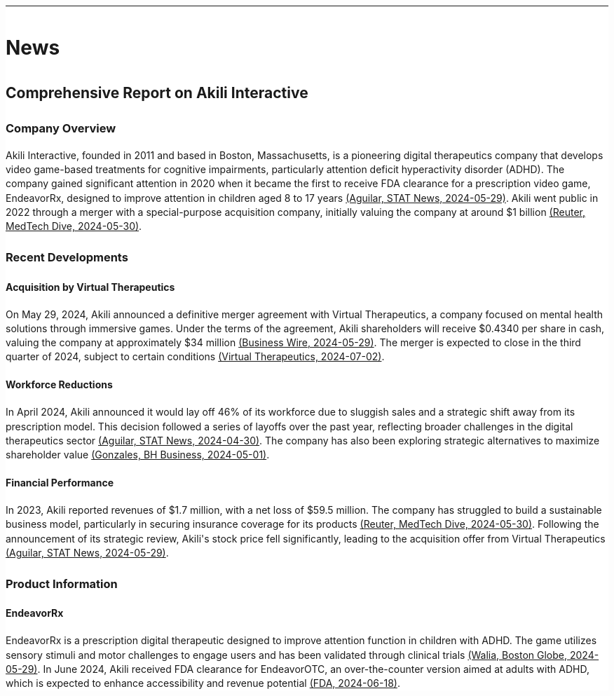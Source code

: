 ----

# News
## Comprehensive Report on Akili Interactive

### Company Overview
Akili Interactive, founded in 2011 and based in Boston, Massachusetts, is a pioneering digital therapeutics company that develops video game-based treatments for cognitive impairments, particularly attention deficit hyperactivity disorder (ADHD). The company gained significant attention in 2020 when it became the first to receive FDA clearance for a prescription video game, EndeavorRx, designed to improve attention in children aged 8 to 17 years [(Aguilar, STAT News, 2024-05-29)](https://www.statnews.com/2024/05/29/virtual-therapeutics-acquire-akili-video-games-adhd/). Akili went public in 2022 through a merger with a special-purpose acquisition company, initially valuing the company at around $1 billion [(Reuter, MedTech Dive, 2024-05-30)](https://www.medtechdive.com/news/akili-sell-34m-virtual-therapeutics-digital/717570/).

### Recent Developments
#### Acquisition by Virtual Therapeutics
On May 29, 2024, Akili announced a definitive merger agreement with Virtual Therapeutics, a company focused on mental health solutions through immersive games. Under the terms of the agreement, Akili shareholders will receive $0.4340 per share in cash, valuing the company at approximately $34 million [(Business Wire, 2024-05-29)](https://finance.yahoo.com/news/virtual-therapeutics-akili-interactive-enter-120000485.html). The merger is expected to close in the third quarter of 2024, subject to certain conditions [(Virtual Therapeutics, 2024-07-02)](https://www.biospace.com/virtual-therapeutics-announces-results-of-tender-offer-to-acquire-akili-interactive).

#### Workforce Reductions
In April 2024, Akili announced it would lay off 46% of its workforce due to sluggish sales and a strategic shift away from its prescription model. This decision followed a series of layoffs over the past year, reflecting broader challenges in the digital therapeutics sector [(Aguilar, STAT News, 2024-04-30)](https://www.statnews.com/2024/04/30/akili-interactive-digital-therapeutics-firm-announce-layoffs-restructuring/). The company has also been exploring strategic alternatives to maximize shareholder value [(Gonzales, BH Business, 2024-05-01)](https://bhbusiness.com/2024/05/01/akili-cuts-46-of-staff-explores-strategic-options/).

#### Financial Performance
In 2023, Akili reported revenues of $1.7 million, with a net loss of $59.5 million. The company has struggled to build a sustainable business model, particularly in securing insurance coverage for its products [(Reuter, MedTech Dive, 2024-05-30)](https://www.medtechdive.com/news/akili-sell-34m-virtual-therapeutics-digital/717570/). Following the announcement of its strategic review, Akili's stock price fell significantly, leading to the acquisition offer from Virtual Therapeutics [(Aguilar, STAT News, 2024-05-29)](https://www.statnews.com/2024/05/29/virtual-therapeutics-acquire-akili-video-games-adhd/).

### Product Information
#### EndeavorRx
EndeavorRx is a prescription digital therapeutic designed to improve attention function in children with ADHD. The game utilizes sensory stimuli and motor challenges to engage users and has been validated through clinical trials [(Walia, Boston Globe, 2024-05-29)](https://www.bostonglobe.com/2024/05/29/business/akili-interactive-merge-with-washington-based-virtual-therapeutics/). In June 2024, Akili received FDA clearance for EndeavorOTC, an over-the-counter version aimed at adults with ADHD, which is expected to enhance accessibility and revenue potential [(FDA, 2024-06-18)](https://www.mpo-mag.com/contents/view_breaking-news/2024-06-18/fda-oks-akilis-endeavorotc-video-game-for-adhd/).
